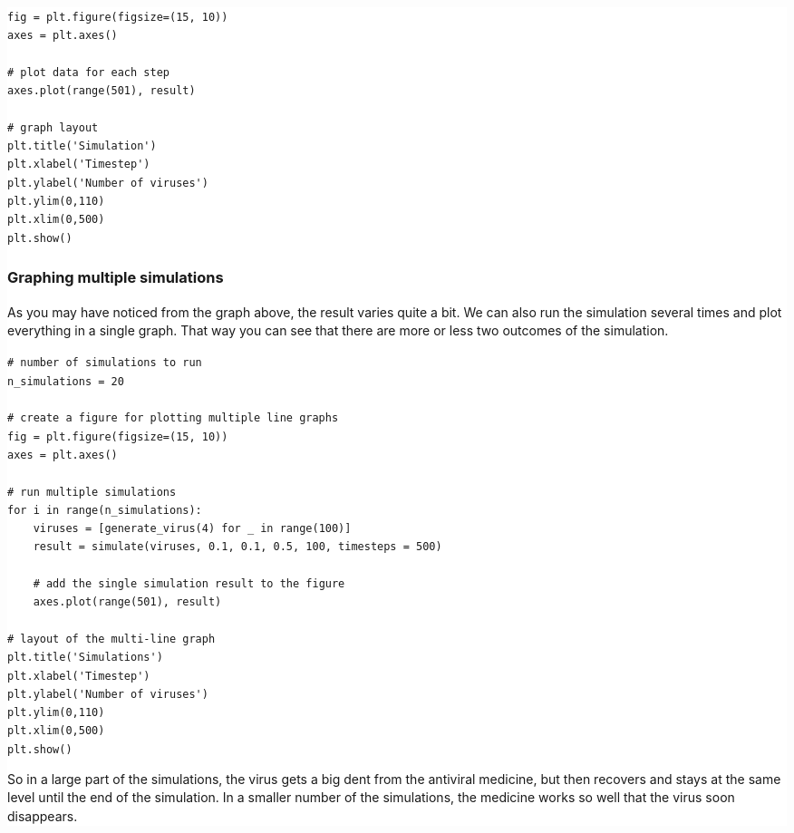     fig = plt.figure(figsize=(15, 10))
    axes = plt.axes()

    # plot data for each step
    axes.plot(range(501), result)

    # graph layout
    plt.title('Simulation')
    plt.xlabel('Timestep')
    plt.ylabel('Number of viruses')
    plt.ylim(0,110)
    plt.xlim(0,500)
    plt.show()

### Graphing multiple simulations

As you may have noticed from the graph above, the result varies quite a bit. We can also run the simulation several times and plot everything in a single graph. That way you can see that there are more or less two outcomes of the simulation.

    # number of simulations to run
    n_simulations = 20

    # create a figure for plotting multiple line graphs
    fig = plt.figure(figsize=(15, 10))
    axes = plt.axes()

    # run multiple simulations
    for i in range(n_simulations):
        viruses = [generate_virus(4) for _ in range(100)]
        result = simulate(viruses, 0.1, 0.1, 0.5, 100, timesteps = 500)

        # add the single simulation result to the figure
        axes.plot(range(501), result)

    # layout of the multi-line graph
    plt.title('Simulations')
    plt.xlabel('Timestep')
    plt.ylabel('Number of viruses')
    plt.ylim(0,110)
    plt.xlim(0,500)
    plt.show()

So in a large part of the simulations, the virus gets a big dent from the antiviral medicine, but then recovers and stays at the same level until the end of the simulation. In a smaller number of the simulations, the medicine works so well that the virus soon disappears.
